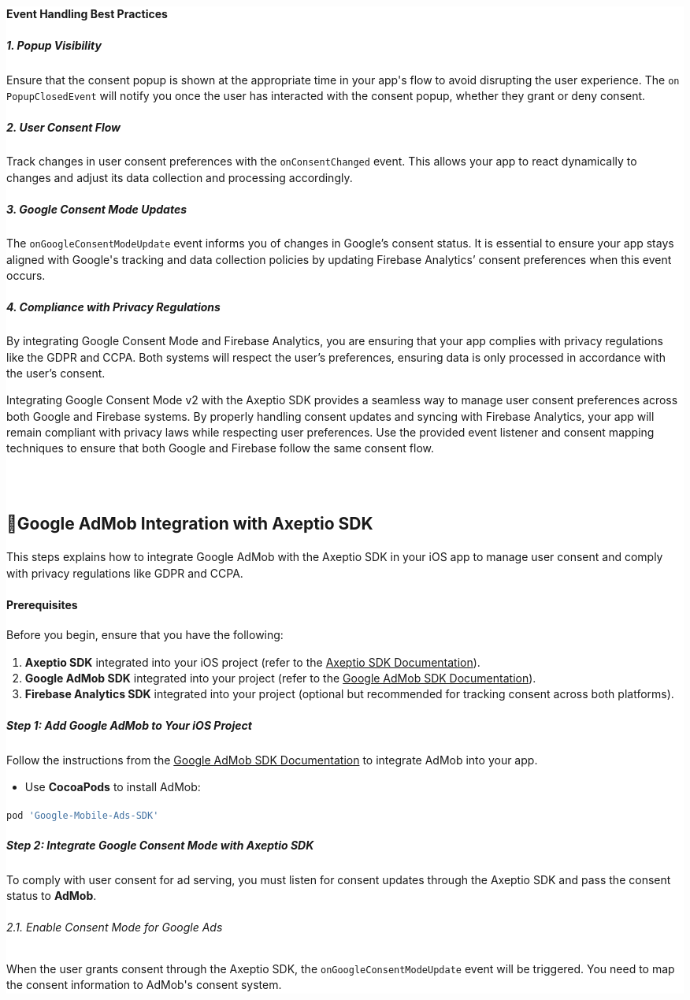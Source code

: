#### Event Handling Best Practices

##### 1. **Popup Visibility**
Ensure that the consent popup is shown at the appropriate time in your app's flow to avoid disrupting the user experience. The `onPopupClosedEvent` will notify you once the user has interacted with the consent popup, whether they grant or deny consent.

##### 2. **User Consent Flow**
Track changes in user consent preferences with the `onConsentChanged` event. This allows your app to react dynamically to changes and adjust its data collection and processing accordingly.

##### 3. **Google Consent Mode Updates**
The `onGoogleConsentModeUpdate` event informs you of changes in Google’s consent status. It is essential to ensure your app stays aligned with Google's tracking and data collection policies by updating Firebase Analytics’ consent preferences when this event occurs.

##### 4. **Compliance with Privacy Regulations**
By integrating Google Consent Mode and Firebase Analytics, you are ensuring that your app complies with privacy regulations like the GDPR and CCPA. Both systems will respect the user’s preferences, ensuring data is only processed in accordance with the user’s consent.

Integrating Google Consent Mode v2 with the Axeptio SDK provides a seamless way to manage user consent preferences across both Google and Firebase systems. By properly handling consent updates and syncing with Firebase Analytics, your app will remain compliant with privacy laws while respecting user preferences. Use the provided event listener and consent mapping techniques to ensure that both Google and Firebase follow the same consent flow.
<br><br><br>

## 🚀Google AdMob Integration with Axeptio SDK
This steps explains how to integrate Google AdMob with the Axeptio SDK in your iOS app to manage user consent and comply with privacy regulations like GDPR and CCPA.

#### Prerequisites

Before you begin, ensure that you have the following:
1. **Axeptio SDK** integrated into your iOS project (refer to the [Axeptio SDK Documentation](https://developer.axeptio.eu/docs/sdk/)).
2. **Google AdMob SDK** integrated into your project (refer to the [Google AdMob SDK Documentation](https://developers.google.com/admob/ios/quick-start)).
3. **Firebase Analytics SDK** integrated into your project (optional but recommended for tracking consent across both platforms).

##### Step 1: Add Google AdMob to Your iOS Project

Follow the instructions from the [Google AdMob SDK Documentation](https://developers.google.com/admob/ios/quick-start) to integrate AdMob into your app.

- Use **CocoaPods** to install AdMob:

```ruby
pod 'Google-Mobile-Ads-SDK'
```
##### Step 2: Integrate Google Consent Mode with Axeptio SDK
To comply with user consent for ad serving, you must listen for consent updates through the Axeptio SDK and pass the consent status to **AdMob**.
###### 2.1. Enable Consent Mode for Google Ads
When the user grants consent through the Axeptio SDK, the `onGoogleConsentModeUpdate` event will be triggered. You need to map the consent information to AdMob's consent system.
